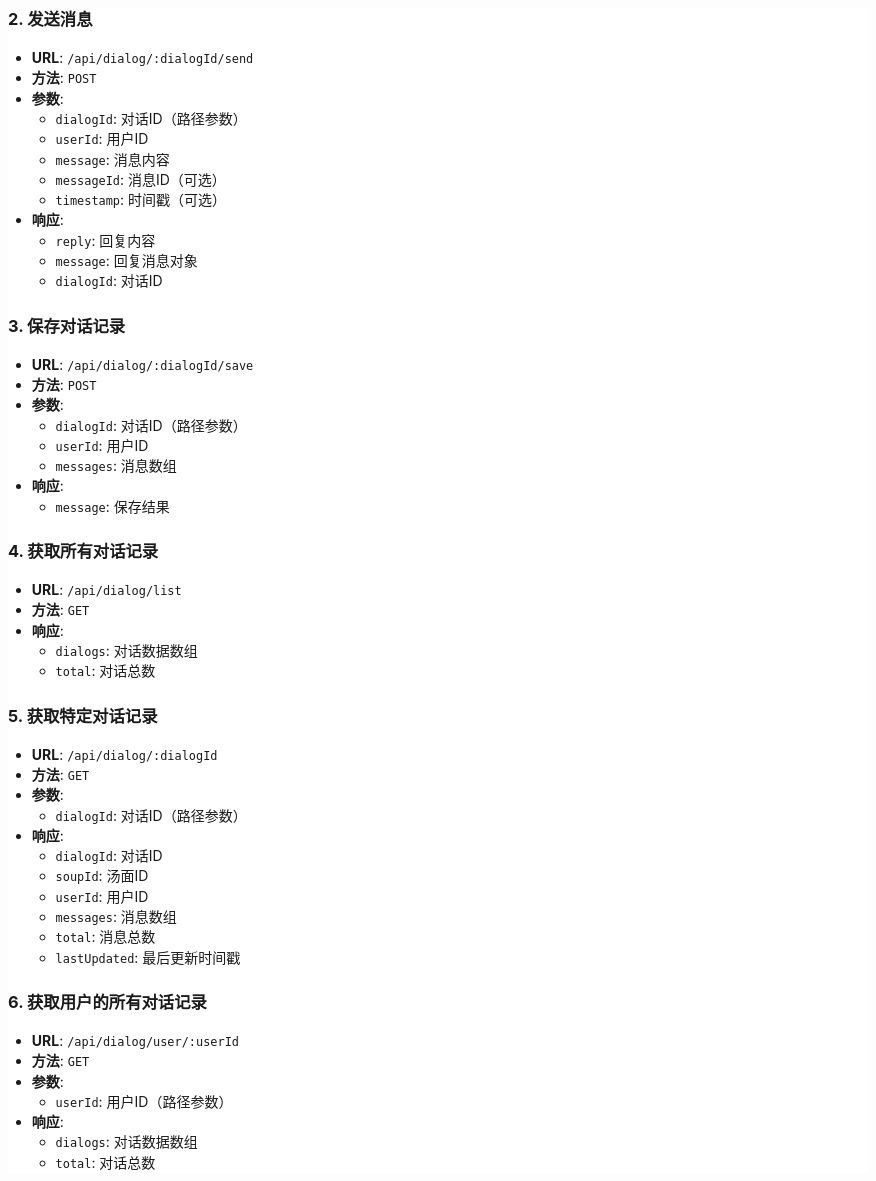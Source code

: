 ### 2. 发送消息
- **URL**: `/api/dialog/:dialogId/send`
- **方法**: `POST`
- **参数**:
  - `dialogId`: 对话ID（路径参数）
  - `userId`: 用户ID
  - `message`: 消息内容
  - `messageId`: 消息ID（可选）
  - `timestamp`: 时间戳（可选）
- **响应**:
  - `reply`: 回复内容
  - `message`: 回复消息对象
  - `dialogId`: 对话ID

### 3. 保存对话记录
- **URL**: `/api/dialog/:dialogId/save`
- **方法**: `POST`
- **参数**:
  - `dialogId`: 对话ID（路径参数）
  - `userId`: 用户ID
  - `messages`: 消息数组
- **响应**:
  - `message`: 保存结果

### 4. 获取所有对话记录
- **URL**: `/api/dialog/list`
- **方法**: `GET`
- **响应**:
  - `dialogs`: 对话数据数组
  - `total`: 对话总数

### 5. 获取特定对话记录
- **URL**: `/api/dialog/:dialogId`
- **方法**: `GET`
- **参数**:
  - `dialogId`: 对话ID（路径参数）
- **响应**:
  - `dialogId`: 对话ID
  - `soupId`: 汤面ID
  - `userId`: 用户ID
  - `messages`: 消息数组
  - `total`: 消息总数
  - `lastUpdated`: 最后更新时间戳

### 6. 获取用户的所有对话记录
- **URL**: `/api/dialog/user/:userId`
- **方法**: `GET`
- **参数**:
  - `userId`: 用户ID（路径参数）
- **响应**:
  - `dialogs`: 对话数据数组
  - `total`: 对话总数
